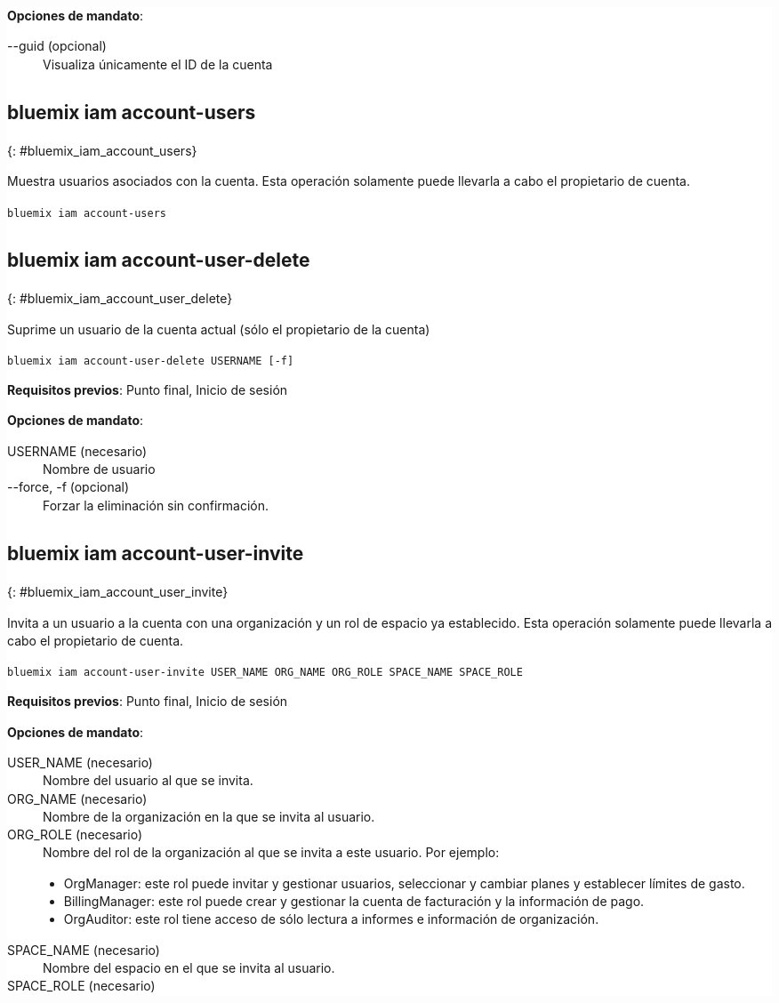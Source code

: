 <strong>Opciones de mandato</strong>:
<dl>
  <dt>--guid (opcional)</dt>
  <dd>Visualiza únicamente el ID de la cuenta</dd>
</dl>


## bluemix iam account-users
{: #bluemix_iam_account_users}

Muestra usuarios asociados con la cuenta. Esta operación solamente puede llevarla a cabo el propietario de cuenta.

```
bluemix iam account-users
```

## bluemix iam account-user-delete
{: #bluemix_iam_account_user_delete}

Suprime un usuario de la cuenta actual (sólo el propietario de la cuenta)

```
bluemix iam account-user-delete USERNAME [-f]
```

<strong>Requisitos previos</strong>:  Punto final, Inicio de sesión

<strong>Opciones de mandato</strong>:
<dl>
<dt>USERNAME (necesario)</dt>
<dd>Nombre de usuario</dd>
<dt>--force, -f (opcional)</dt>
<dd>Forzar la eliminación sin confirmación.</dd>
</dl>

## bluemix iam account-user-invite
{: #bluemix_iam_account_user_invite}

Invita a un usuario a la cuenta con una organización y un rol de espacio ya establecido. Esta operación solamente puede llevarla a cabo el propietario de cuenta.

```
bluemix iam account-user-invite USER_NAME ORG_NAME ORG_ROLE SPACE_NAME SPACE_ROLE
```

<strong>Requisitos previos</strong>:  Punto final, Inicio de sesión

<strong>Opciones de mandato</strong>:
<dl>
   <dt>USER_NAME (necesario)</dt>
   <dd>Nombre del usuario al que se invita.</dd>
   <dt>ORG_NAME (necesario)</dt>
   <dd>Nombre de la organización en la que se invita al usuario.</dd>
   <dt>ORG_ROLE (necesario)</dt>
   <dd>Nombre del rol de la organización al que se invita a este usuario. Por ejemplo:
   <ul>
  <li>OrgManager: este rol puede invitar y gestionar usuarios, seleccionar y cambiar planes y establecer límites de gasto.</li>
  <li>BillingManager: este rol puede crear y gestionar la cuenta de facturación y la información de pago.</li>
  <li>OrgAuditor: este rol tiene acceso de sólo lectura a informes e información de organización.</li>
  </ul> </dd>
   <dt>SPACE_NAME (necesario)</dt>
   <dd>Nombre del espacio en el que se invita al usuario.</dd>
   <dt>SPACE_ROLE (necesario)</dt>